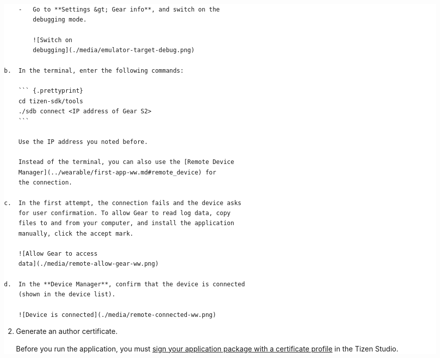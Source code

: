         -   Go to **Settings &gt; Gear info**, and switch on the
            debugging mode.

            ![Switch on
            debugging](./media/emulator-target-debug.png)

    b.  In the terminal, enter the following commands:

        ``` {.prettyprint}
        cd tizen-sdk/tools
        ./sdb connect <IP address of Gear S2>
        ```

        Use the IP address you noted before.

        Instead of the terminal, you can also use the [Remote Device
        Manager](../wearable/first-app-ww.md#remote_device) for
        the connection.

    c.  In the first attempt, the connection fails and the device asks
        for user confirmation. To allow Gear to read log data, copy
        files to and from your computer, and install the application
        manually, click the accept mark.

        ![Allow Gear to access
        data](./media/remote-allow-gear-ww.png)

    d.  In the **Device Manager**, confirm that the device is connected
        (shown in the device list).

        ![Device is connected](./media/remote-connected-ww.png)

2.  Generate an author certificate.

    Before you run the application, you must [sign your application
    package with a certificate
    profile](../../../tizen-studio/common-tools/certificate-registration.md)
    in the Tizen Studio.
